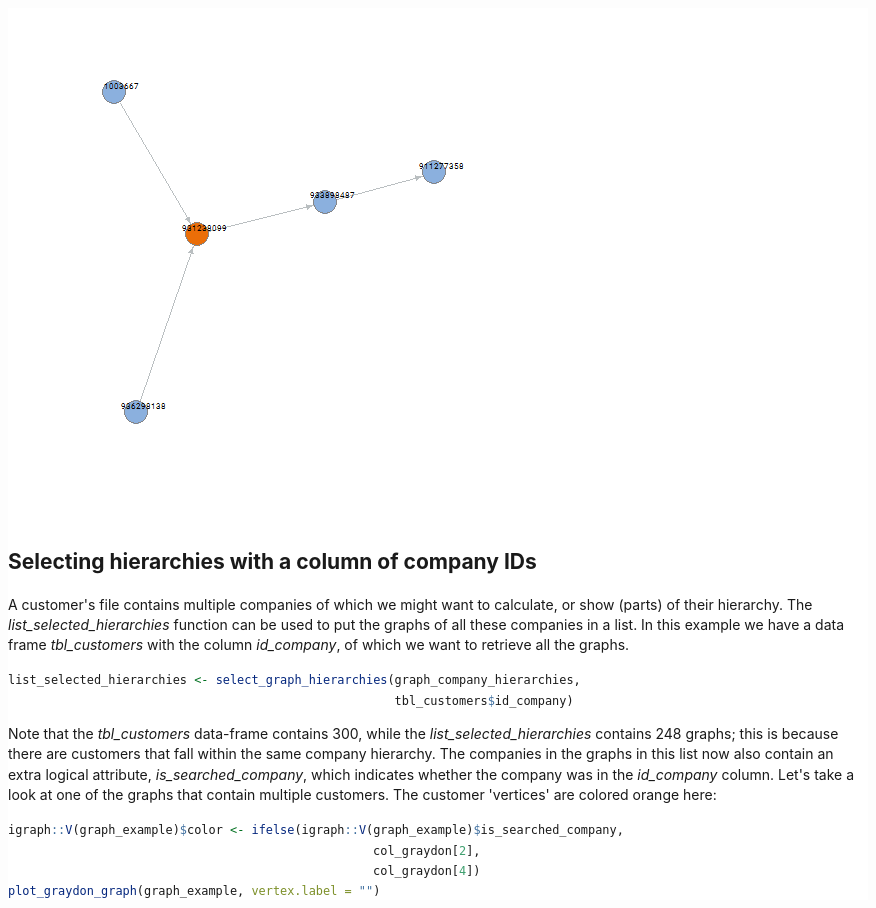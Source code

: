 ![plot of chunk unnamed-chunk-7](figure/unnamed-chunk-7-1.png)

## <a name="selecting_multiple"></a>Selecting hierarchies with a column of company IDs

A customer's file contains multiple companies of which we might want to calculate, or show (parts) of their hierarchy. The _list_selected_hierarchies_ function can be used to put the graphs of all these companies in a list. In this example we have a data frame _tbl_customers_ with the column _id_company_, of which we want to retrieve all the graphs. 


```r
list_selected_hierarchies <- select_graph_hierarchies(graph_company_hierarchies, 
                                                      tbl_customers$id_company)
```

Note that the _tbl_customers_ data-frame contains 300, while the _list_selected_hierarchies_ contains 248 graphs; this is because there are customers that fall within the same company hierarchy. The companies in the graphs in this list now also contain an extra logical attribute, _is_searched_company_, which indicates whether the company was in the _id_company_ column. Let's take a look at one of the graphs that contain multiple customers. The customer 'vertices' are colored orange here:

```r
igraph::V(graph_example)$color <- ifelse(igraph::V(graph_example)$is_searched_company,
                                                   col_graydon[2],
                                                   col_graydon[4])
plot_graydon_graph(graph_example, vertex.label = "")
```

